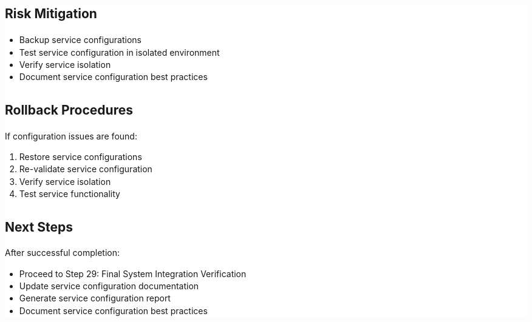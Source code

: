 ## Risk Mitigation

- Backup service configurations
- Test service configuration in isolated environment
- Verify service isolation
- Document service configuration best practices

## Rollback Procedures

If configuration issues are found:
1. Restore service configurations
2. Re-validate service configuration
3. Verify service isolation
4. Test service functionality

## Next Steps

After successful completion:
- Proceed to Step 29: Final System Integration Verification
- Update service configuration documentation
- Generate service configuration report
- Document service configuration best practices
